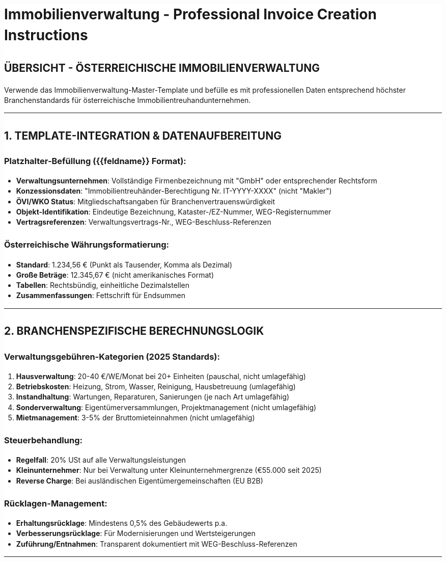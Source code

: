 # Immobilienverwaltung - Professional Invoice Creation Instructions

## ÜBERSICHT - ÖSTERREICHISCHE IMMOBILIENVERWALTUNG

Verwende das Immobilienverwaltung-Master-Template und befülle es mit professionellen Daten entsprechend höchster Branchenstandards für österreichische Immobilientreuhandunternehmen.

---

## 1. TEMPLATE-INTEGRATION & DATENAUFBEREITUNG

### Platzhalter-Befüllung ({{feldname}} Format):
- **Verwaltungsunternehmen**: Vollständige Firmenbezeichnung mit "GmbH" oder entsprechender Rechtsform
- **Konzessionsdaten**: "Immobilientreuhänder-Berechtigung Nr. IT-YYYY-XXXX" (nicht "Makler")  
- **ÖVI/WKO Status**: Mitgliedschaftsangaben für Branchenvertrauenswürdigkeit
- **Objekt-Identifikation**: Eindeutige Bezeichnung, Kataster-/EZ-Nummer, WEG-Registernummer
- **Vertragsreferenzen**: Verwaltungsvertrags-Nr., WEG-Beschluss-Referenzen

### Österreichische Währungsformatierung:
- **Standard**: 1.234,56 € (Punkt als Tausender, Komma als Dezimal)
- **Große Beträge**: 12.345,67 € (nicht amerikanisches Format)
- **Tabellen**: Rechtsbündig, einheitliche Dezimalstellen
- **Zusammenfassungen**: Fettschrift für Endsummen

---

## 2. BRANCHENSPEZIFISCHE BERECHNUNGSLOGIK

### Verwaltungsgebühren-Kategorien (2025 Standards):
1. **Hausverwaltung**: 20-40 €/WE/Monat bei 20+ Einheiten (pauschal, nicht umlagefähig)
2. **Betriebskosten**: Heizung, Strom, Wasser, Reinigung, Hausbetreuung (umlagefähig)
3. **Instandhaltung**: Wartungen, Reparaturen, Sanierungen (je nach Art umlagefähig)
4. **Sonderverwaltung**: Eigentümerversammlungen, Projektmanagement (nicht umlagefähig)
5. **Mietmanagement**: 3-5% der Bruttomieteinnahmen (nicht umlagefähig)

### Steuerbehandlung:
- **Regelfall**: 20% USt auf alle Verwaltungsleistungen
- **Kleinunternehmer**: Nur bei Verwaltung unter Kleinunternehmergrenze (€55.000 seit 2025)
- **Reverse Charge**: Bei ausländischen Eigentümergemeinschaften (EU B2B)

### Rücklagen-Management:
- **Erhaltungsrücklage**: Mindestens 0,5% des Gebäudewerts p.a.
- **Verbesserungsrücklage**: Für Modernisierungen und Wertsteigerungen
- **Zuführung/Entnahmen**: Transparent dokumentiert mit WEG-Beschluss-Referenzen

---
